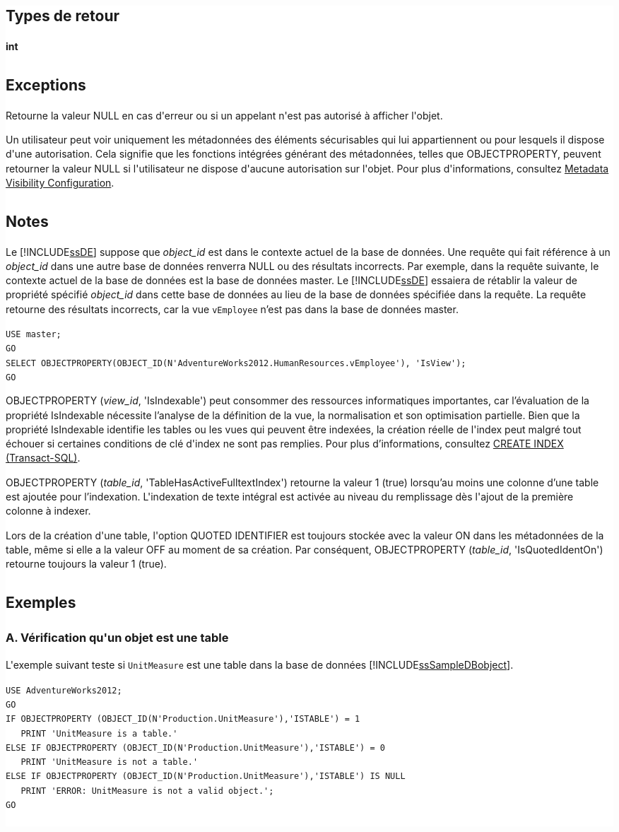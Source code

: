 ## <a name="return-types"></a>Types de retour  
 **int**  
  
## <a name="exceptions"></a>Exceptions  
 Retourne la valeur NULL en cas d'erreur ou si un appelant n'est pas autorisé à afficher l'objet.  
  
 Un utilisateur peut voir uniquement les métadonnées des éléments sécurisables qui lui appartiennent ou pour lesquels il dispose d'une autorisation. Cela signifie que les fonctions intégrées générant des métadonnées, telles que OBJECTPROPERTY, peuvent retourner la valeur NULL si l'utilisateur ne dispose d'aucune autorisation sur l'objet. Pour plus d'informations, consultez [Metadata Visibility Configuration](../../relational-databases/security/metadata-visibility-configuration.md).  
  
## <a name="remarks"></a>Notes  
 Le [!INCLUDE[ssDE](../../includes/ssde-md.md)] suppose que *object_id* est dans le contexte actuel de la base de données. Une requête qui fait référence à un *object_id* dans une autre base de données renverra NULL ou des résultats incorrects. Par exemple, dans la requête suivante, le contexte actuel de la base de données est la base de données master. Le [!INCLUDE[ssDE](../../includes/ssde-md.md)] essaiera de rétablir la valeur de propriété spécifié *object_id* dans cette base de données au lieu de la base de données spécifiée dans la requête. La requête retourne des résultats incorrects, car la vue `vEmployee` n’est pas dans la base de données master.  
  
```  
USE master;  
GO  
SELECT OBJECTPROPERTY(OBJECT_ID(N'AdventureWorks2012.HumanResources.vEmployee'), 'IsView');  
GO  
```  
  
 OBJECTPROPERTY (*view_id*, 'IsIndexable') peut consommer des ressources informatiques importantes, car l’évaluation de la propriété IsIndexable nécessite l’analyse de la définition de la vue, la normalisation et son optimisation partielle. Bien que la propriété IsIndexable identifie les tables ou les vues qui peuvent être indexées, la création réelle de l'index peut malgré tout échouer si certaines conditions de clé d'index ne sont pas remplies. Pour plus d’informations, consultez [CREATE INDEX &#40;Transact-SQL&#41;](../../t-sql/statements/create-index-transact-sql.md).  
  
 OBJECTPROPERTY (*table_id*, 'TableHasActiveFulltextIndex') retourne la valeur 1 (true) lorsqu’au moins une colonne d’une table est ajoutée pour l’indexation. L'indexation de texte intégral est activée au niveau du remplissage dès l'ajout de la première colonne à indexer.  
  
 Lors de la création d'une table, l'option QUOTED IDENTIFIER est toujours stockée avec la valeur ON dans les métadonnées de la table, même si elle a la valeur OFF au moment de sa création. Par conséquent, OBJECTPROPERTY (*table_id*, 'IsQuotedIdentOn') retourne toujours la valeur 1 (true).  
  
## <a name="examples"></a>Exemples  
  
### <a name="a-verifying-that-an-object-is-a-table"></a>A. Vérification qu'un objet est une table  
 L'exemple suivant teste si `UnitMeasure` est une table dans la base de données [!INCLUDE[ssSampleDBobject](../../includes/sssampledbobject-md.md)].  
  
```  
USE AdventureWorks2012;  
GO  
IF OBJECTPROPERTY (OBJECT_ID(N'Production.UnitMeasure'),'ISTABLE') = 1  
   PRINT 'UnitMeasure is a table.'  
ELSE IF OBJECTPROPERTY (OBJECT_ID(N'Production.UnitMeasure'),'ISTABLE') = 0  
   PRINT 'UnitMeasure is not a table.'  
ELSE IF OBJECTPROPERTY (OBJECT_ID(N'Production.UnitMeasure'),'ISTABLE') IS NULL  
   PRINT 'ERROR: UnitMeasure is not a valid object.';  
GO  
  
```  
  